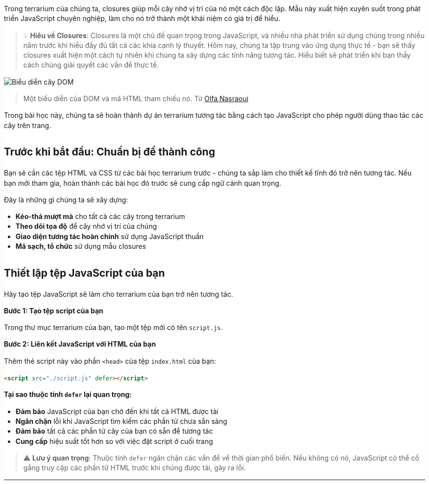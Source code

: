 Trong terrarium của chúng ta, closures giúp mỗi cây nhớ vị trí của nó một cách độc lập. Mẫu này xuất hiện xuyên suốt trong phát triển JavaScript chuyên nghiệp, làm cho nó trở thành một khái niệm có giá trị để hiểu.

> 💡 **Hiểu về Closures**: Closures là một chủ đề quan trọng trong JavaScript, và nhiều nhà phát triển sử dụng chúng trong nhiều năm trước khi hiểu đầy đủ tất cả các khía cạnh lý thuyết. Hôm nay, chúng ta tập trung vào ứng dụng thực tế - bạn sẽ thấy closures xuất hiện một cách tự nhiên khi chúng ta xây dựng các tính năng tương tác. Hiểu biết sẽ phát triển khi bạn thấy cách chúng giải quyết các vấn đề thực tế.

![Biểu diễn cây DOM](../../../../translated_images/dom-tree.7daf0e763cbbba9273f9a66fe04c98276d7d23932309b195cb273a9cf1819b42.vi.png)

> Một biểu diễn của DOM và mã HTML tham chiếu nó. Từ [Olfa Nasraoui](https://www.researchgate.net/publication/221417012_Profile-Based_Focused_Crawler_for_Social_Media-Sharing_Websites)

Trong bài học này, chúng ta sẽ hoàn thành dự án terrarium tương tác bằng cách tạo JavaScript cho phép người dùng thao tác các cây trên trang.

## Trước khi bắt đầu: Chuẩn bị để thành công

Bạn sẽ cần các tệp HTML và CSS từ các bài học terrarium trước - chúng ta sắp làm cho thiết kế tĩnh đó trở nên tương tác. Nếu bạn mới tham gia, hoàn thành các bài học đó trước sẽ cung cấp ngữ cảnh quan trọng.

Đây là những gì chúng ta sẽ xây dựng:
- **Kéo-thả mượt mà** cho tất cả các cây trong terrarium
- **Theo dõi tọa độ** để cây nhớ vị trí của chúng
- **Giao diện tương tác hoàn chỉnh** sử dụng JavaScript thuần
- **Mã sạch, tổ chức** sử dụng mẫu closures

## Thiết lập tệp JavaScript của bạn

Hãy tạo tệp JavaScript sẽ làm cho terrarium của bạn trở nên tương tác.

**Bước 1: Tạo tệp script của bạn**

Trong thư mục terrarium của bạn, tạo một tệp mới có tên `script.js`.

**Bước 2: Liên kết JavaScript với HTML của bạn**

Thêm thẻ script này vào phần `<head>` của tệp `index.html` của bạn:

```html
<script src="./script.js" defer></script>
```

**Tại sao thuộc tính `defer` lại quan trọng:**
- **Đảm bảo** JavaScript của bạn chờ đến khi tất cả HTML được tải
- **Ngăn chặn** lỗi khi JavaScript tìm kiếm các phần tử chưa sẵn sàng
- **Đảm bảo** tất cả các phần tử cây của bạn có sẵn để tương tác
- **Cung cấp** hiệu suất tốt hơn so với việc đặt script ở cuối trang

> ⚠️ **Lưu ý quan trọng**: Thuộc tính `defer` ngăn chặn các vấn đề về thời gian phổ biến. Nếu không có nó, JavaScript có thể cố gắng truy cập các phần tử HTML trước khi chúng được tải, gây ra lỗi.

---
